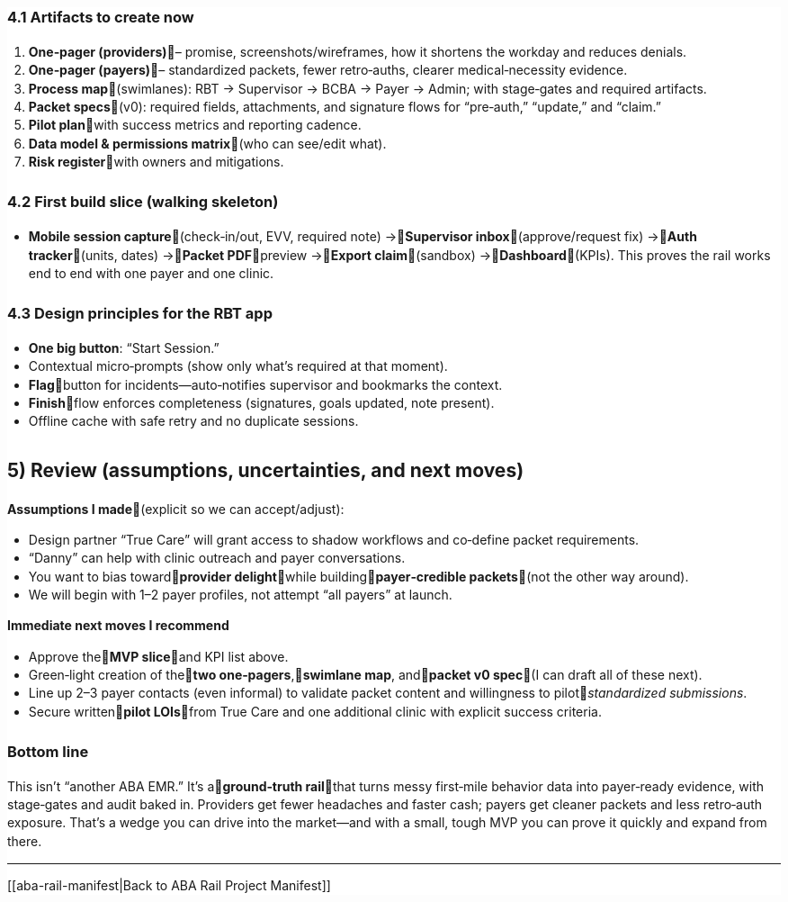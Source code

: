 ### 4.1 Artifacts to create now

1. **One‑pager (providers)**– promise, screenshots/wireframes, how it shortens the workday and reduces denials.
2. **One‑pager (payers)**– standardized packets, fewer retro‑auths, clearer medical‑necessity evidence.
3. **Process map**(swimlanes): RBT → Supervisor → BCBA → Payer → Admin; with stage‑gates and required artifacts.
4. **Packet specs**(v0): required fields, attachments, and signature flows for “pre‑auth,” “update,” and “claim.”
5. **Pilot plan**with success metrics and reporting cadence.
6. **Data model & permissions matrix**(who can see/edit what).
7. **Risk register**with owners and mitigations.

### 4.2 First build slice (walking skeleton)

- **Mobile session capture**(check‑in/out, EVV, required note) →**Supervisor inbox**(approve/request fix) →**Auth tracker**(units, dates) →**Packet PDF**preview →**Export claim**(sandbox) →**Dashboard**(KPIs).
  This proves the rail works end to end with one payer and one clinic.

### 4.3 Design principles for the RBT app

- **One big button**: “Start Session.”
- Contextual micro‑prompts (show only what’s required at that moment).
- **Flag**button for incidents—auto‑notifies supervisor and bookmarks the context.
- **Finish**flow enforces completeness (signatures, goals updated, note present).
- Offline cache with safe retry and no duplicate sessions.

## 5) Review (assumptions, uncertainties, and next moves)

**Assumptions I made**(explicit so we can accept/adjust):

- Design partner “True Care” will grant access to shadow workflows and co‑define packet requirements.
- “Danny” can help with clinic outreach and payer conversations.
- You want to bias toward**provider delight**while building**payer‑credible packets**(not the other way around).
- We will begin with 1–2 payer profiles, not attempt “all payers” at launch.

**Immediate next moves I recommend**

- Approve the**MVP slice**and KPI list above.
- Green‑light creation of the**two one‑pagers**,**swimlane map**, and**packet v0 spec**(I can draft all of these next).
- Line up 2–3 payer contacts (even informal) to validate packet content and willingness to pilot*standardized submissions*.
- Secure written**pilot LOIs**from True Care and one additional clinic with explicit success criteria.

### Bottom line

This isn’t “another ABA EMR.” It’s a**ground‑truth rail**that turns messy first‑mile behavior data into payer‑ready evidence, with stage‑gates and audit baked in. Providers get fewer headaches and faster cash; payers get cleaner packets and less retro‑auth exposure. That’s a wedge you can drive into the market—and with a small, tough MVP you can prove it quickly and expand from there.

---

[[aba-rail-manifest|Back to ABA Rail Project Manifest]]